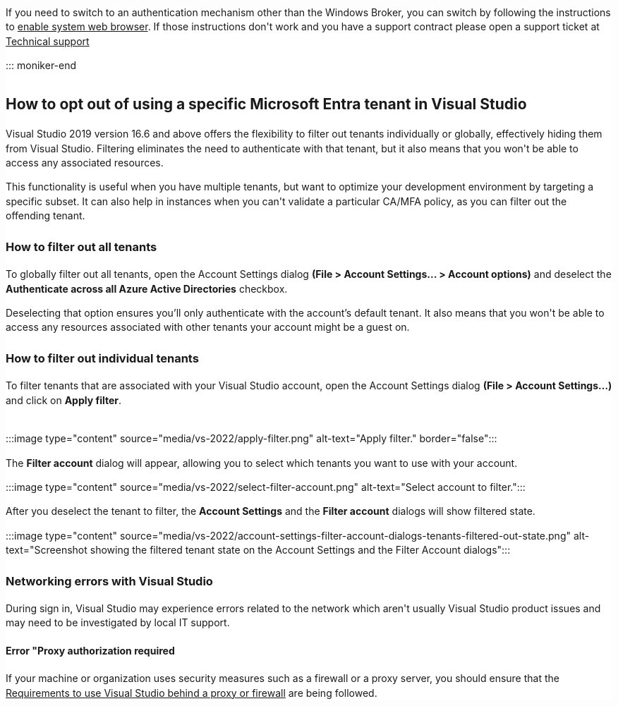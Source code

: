 If you need to switch to an authentication mechanism other than the Windows Broker, you can switch by following the instructions to [enable system web browser](#enabling-system-web-browser). 
If those instructions don't work and you have a support contract please open a support ticket at [Technical support](https://support.serviceshub.microsoft.com/supportforbusiness/create?sapId=4fd4947b-15ea-ce01-080f-97f2ca3c76e8)

::: moniker-end

## How to opt out of using a specific Microsoft Entra tenant in Visual Studio

Visual Studio 2019 version 16.6 and above offers the flexibility to filter out tenants individually or globally, effectively hiding them from Visual Studio. Filtering eliminates the need to authenticate with that tenant, but it also means that you won't be able to access any associated resources.

This functionality is useful when you have multiple tenants, but want to optimize your development environment by targeting a specific subset. It can also help in instances when you can't validate a particular CA/MFA policy, as you can filter out the offending tenant. 

### How to filter out all tenants
To globally filter out all tenants, open the Account Settings dialog **(File > Account Settings... > Account options)** and deselect the **Authenticate across all Azure Active Directories** checkbox.

Deselecting that option ensures you’ll only authenticate with the account’s default tenant. It also means that you won't be able to access any resources associated with other tenants your account might be a guest on.

### How to filter out individual tenants
To filter tenants that are associated with your Visual Studio account, open the Account Settings dialog **(File > Account Settings…)** and click on **Apply filter**. 
</br>
</br>

:::image type="content" source="media/vs-2022/apply-filter.png" alt-text="Apply filter." border="false":::

The **Filter account** dialog will appear, allowing you to select which tenants you want to use with your account. 

:::image type="content" source="media/vs-2022/select-filter-account.png" alt-text="Select account to filter.":::

After you deselect the tenant to filter, the **Account Settings** and the **Filter account** dialogs will show filtered state.

:::image type="content" source="media/vs-2022/account-settings-filter-account-dialogs-tenants-filtered-out-state.png" alt-text="Screenshot showing the filtered tenant state on the Account Settings and the Filter Account dialogs":::

### Networking errors with Visual Studio

During sign in, Visual Studio may experience errors related to the network which aren't usually Visual Studio product issues and may need to be investigated by local IT support.
#### Error "Proxy authorization required
If your machine or organization uses security measures such as a firewall or a proxy server, you should ensure that the
[Requirements to use Visual Studio behind a proxy or firewall](/visualstudio/install/install-and-use-visual-studio-behind-a-firewall-or-proxy-server) are being followed.
